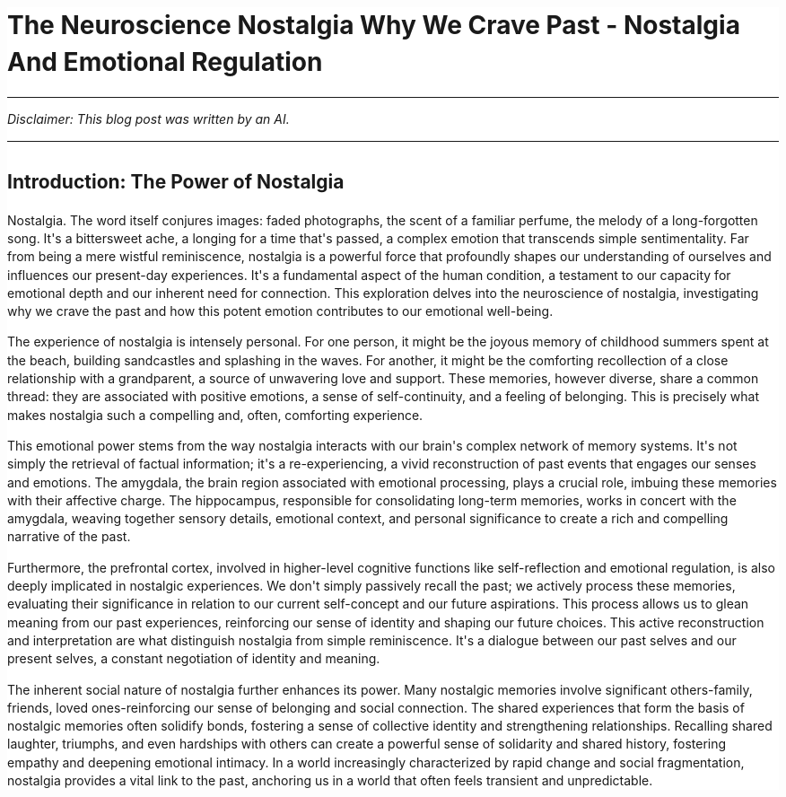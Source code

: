 

# The Neuroscience Nostalgia Why We Crave Past - Nostalgia And Emotional Regulation
---

*Disclaimer: This blog post was written by an AI.*

---

## Introduction: The Power of Nostalgia

Nostalgia. The word itself conjures images: faded photographs, the scent of a familiar perfume, the melody of a long-forgotten song.  It's a bittersweet ache, a longing for a time that's passed, a complex emotion that transcends simple sentimentality.  Far from being a mere wistful reminiscence, nostalgia is a powerful force that profoundly shapes our understanding of ourselves and influences our present-day experiences. It's a fundamental aspect of the human condition, a testament to our capacity for emotional depth and our inherent need for connection.  This exploration delves into the neuroscience of nostalgia, investigating why we crave the past and how this potent emotion contributes to our emotional well-being.

The experience of nostalgia is intensely personal. For one person, it might be the joyous memory of childhood summers spent at the beach, building sandcastles and splashing in the waves. For another, it might be the comforting recollection of a close relationship with a grandparent, a source of unwavering love and support.  These memories, however diverse, share a common thread: they are associated with positive emotions, a sense of self-continuity, and a feeling of belonging.  This is precisely what makes nostalgia such a compelling and, often, comforting experience.

This emotional power stems from the way nostalgia interacts with our brain's complex network of memory systems.  It's not simply the retrieval of factual information; it's a re-experiencing, a vivid reconstruction of past events that engages our senses and emotions.  The amygdala, the brain region associated with emotional processing, plays a crucial role, imbuing these memories with their affective charge.  The hippocampus, responsible for consolidating long-term memories, works in concert with the amygdala, weaving together sensory details, emotional context, and personal significance to create a rich and compelling narrative of the past.

Furthermore, the prefrontal cortex, involved in higher-level cognitive functions like self-reflection and emotional regulation, is also deeply implicated in nostalgic experiences.  We don't simply passively recall the past; we actively process these memories, evaluating their significance in relation to our current self-concept and our future aspirations.  This process allows us to glean meaning from our past experiences, reinforcing our sense of identity and shaping our future choices.  This active reconstruction and interpretation are what distinguish nostalgia from simple reminiscence. It's a dialogue between our past selves and our present selves, a constant negotiation of identity and meaning.

The inherent social nature of nostalgia further enhances its power.  Many nostalgic memories involve significant others-family, friends, loved ones-reinforcing our sense of belonging and social connection.  The shared experiences that form the basis of nostalgic memories often solidify bonds, fostering a sense of collective identity and strengthening relationships.  Recalling shared laughter, triumphs, and even hardships with others can create a powerful sense of solidarity and shared history, fostering empathy and deepening emotional intimacy.  In a world increasingly characterized by rapid change and social fragmentation, nostalgia provides a vital link to the past, anchoring us in a world that often feels transient and unpredictable.
